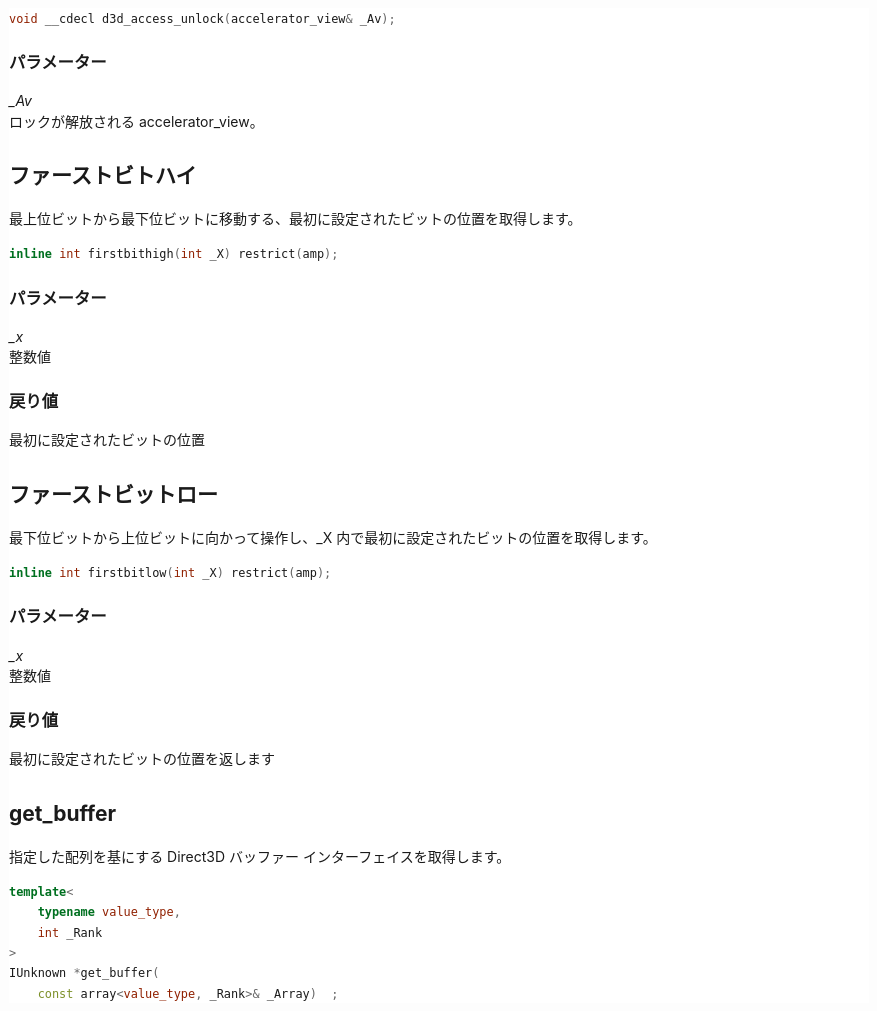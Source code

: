 ```cpp
void __cdecl d3d_access_unlock(accelerator_view& _Av);
```

### <a name="parameters"></a>パラメーター

*_Av*<br/>
ロックが解放される accelerator_view。

## <a name="firstbithigh"></a><a name="firstbithigh"></a>ファーストビトハイ

最上位ビットから最下位ビットに移動する、最初に設定されたビットの位置を取得します。

```cpp
inline int firstbithigh(int _X) restrict(amp);
```

### <a name="parameters"></a>パラメーター

*_x*<br/>
整数値

### <a name="return-value"></a>戻り値

最初に設定されたビットの位置

## <a name="firstbitlow"></a><a name="firstbitlow"></a>ファーストビットロー

最下位ビットから上位ビットに向かって操作し、_X 内で最初に設定されたビットの位置を取得します。

```cpp
inline int firstbitlow(int _X) restrict(amp);
```

### <a name="parameters"></a>パラメーター

*_x*<br/>
整数値

### <a name="return-value"></a>戻り値

最初に設定されたビットの位置を返します

## <a name="get_buffer"></a><a name="get_buffer"></a>get_buffer

指定した配列を基にする Direct3D バッファー インターフェイスを取得します。

```cpp
template<
    typename value_type,
    int _Rank
>
IUnknown *get_buffer(
    const array<value_type, _Rank>& _Array)  ;
```
